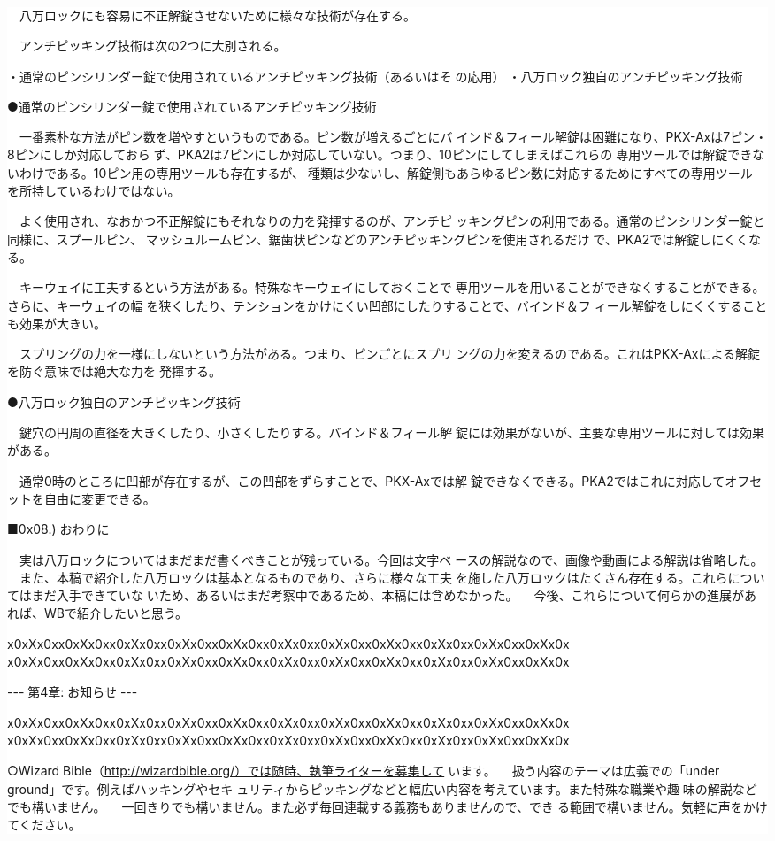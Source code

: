 　八万ロックにも容易に不正解錠させないために様々な技術が存在する。

　アンチピッキング技術は次の2つに大別される。

・通常のピンシリンダー錠で使用されているアンチピッキング技術（あるいはそ
の応用）
・八万ロック独自のアンチピッキング技術

●通常のピンシリンダー錠で使用されているアンチピッキング技術

　一番素朴な方法がピン数を増やすというものである。ピン数が増えるごとにバ
インド＆フィール解錠は困難になり、PKX-Axは7ピン・8ピンにしか対応しておら
ず、PKA2は7ピンにしか対応していない。つまり、10ピンにしてしまえばこれらの
専用ツールでは解錠できないわけである。10ピン用の専用ツールも存在するが、
種類は少ないし、解錠側もあらゆるピン数に対応するためにすべての専用ツール
を所持しているわけではない。

　よく使用され、なおかつ不正解錠にもそれなりの力を発揮するのが、アンチピ
ッキングピンの利用である。通常のピンシリンダー錠と同様に、スプールピン、
マッシュルームピン、鋸歯状ピンなどのアンチピッキングピンを使用されるだけ
で、PKA2では解錠しにくくなる。

　キーウェイに工夫するという方法がある。特殊なキーウェイにしておくことで
専用ツールを用いることができなくすることができる。さらに、キーウェイの幅
を狭くしたり、テンションをかけにくい凹部にしたりすることで、バインド＆フ
ィール解錠をしにくくすることも効果が大きい。

　スプリングの力を一様にしないという方法がある。つまり、ピンごとにスプリ
ングの力を変えるのである。これはPKX-Axによる解錠を防ぐ意味では絶大な力を
発揮する。

●八万ロック独自のアンチピッキング技術

　鍵穴の円周の直径を大きくしたり、小さくしたりする。バインド＆フィール解
錠には効果がないが、主要な専用ツールに対しては効果がある。

　通常0時のところに凹部が存在するが、この凹部をずらすことで、PKX-Axでは解
錠できなくできる。PKA2ではこれに対応してオフセットを自由に変更できる。


■0x08.) おわりに

　実は八万ロックについてはまだまだ書くべきことが残っている。今回は文字ベ
ースの解説なので、画像や動画による解説は省略した。
　また、本稿で紹介した八万ロックは基本となるものであり、さらに様々な工夫
を施した八万ロックはたくさん存在する。これらについてはまだ入手できていな
いため、あるいはまだ考察中であるため、本稿には含めなかった。
　今後、これらについて何らかの進展があれば、WBで紹介したいと思う。



x0xXx0xx0xXx0xx0xXx0xx0xXx0xx0xXx0xx0xXx0xx0xXx0xx0xXx0xx0xXx0xx0xXx0xx0xXx0x
x0xXx0xx0xXx0xx0xXx0xx0xXx0xx0xXx0xx0xXx0xx0xXx0xx0xXx0xx0xXx0xx0xXx0xx0xXx0x

 --- 第4章: お知らせ ---

x0xXx0xx0xXx0xx0xXx0xx0xXx0xx0xXx0xx0xXx0xx0xXx0xx0xXx0xx0xXx0xx0xXx0xx0xXx0x
x0xXx0xx0xXx0xx0xXx0xx0xXx0xx0xXx0xx0xXx0xx0xXx0xx0xXx0xx0xXx0xx0xXx0xx0xXx0x

○Wizard Bible（http://wizardbible.org/）では随時、執筆ライターを募集して
います。
　扱う内容のテーマは広義での「under ground」です。例えばハッキングやセキ
ュリティからピッキングなどと幅広い内容を考えています。また特殊な職業や趣
味の解説などでも構いません。
　一回きりでも構いません。また必ず毎回連載する義務もありませんので、でき
る範囲で構いません。気軽に声をかけてください。
